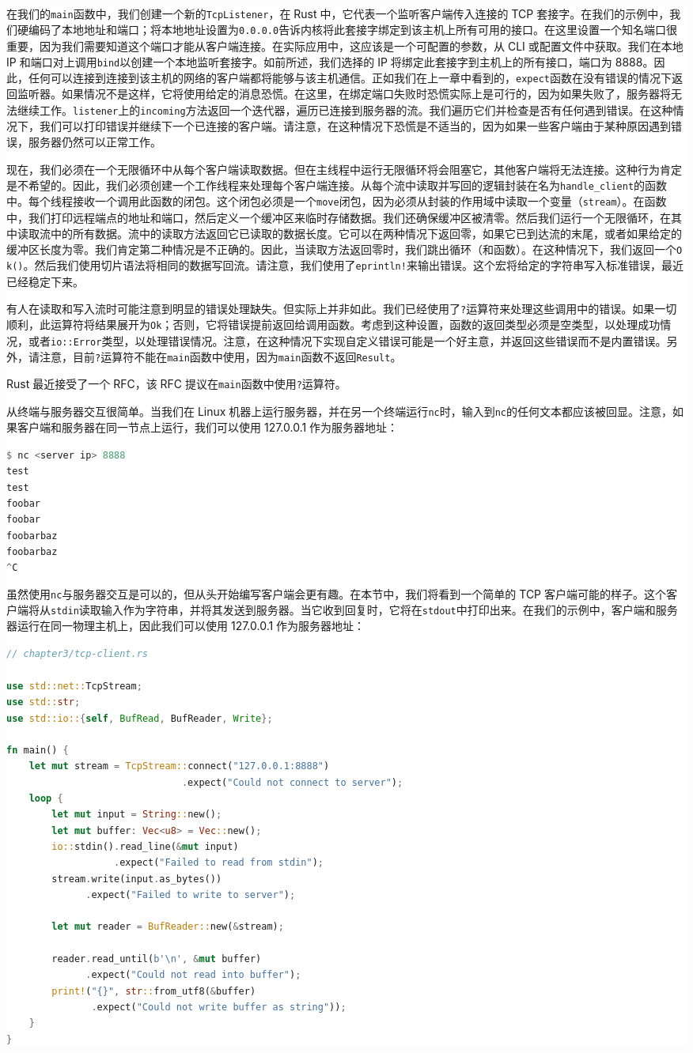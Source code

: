 在我们的`main`函数中，我们创建一个新的`TcpListener`，在 Rust 中，它代表一个监听客户端传入连接的 TCP 套接字。在我们的示例中，我们硬编码了本地地址和端口；将本地地址设置为`0.0.0.0`告诉内核将此套接字绑定到该主机上所有可用的接口。在这里设置一个知名端口很重要，因为我们需要知道这个端口才能从客户端连接。在实际应用中，这应该是一个可配置的参数，从 CLI 或配置文件中获取。我们在本地 IP 和端口对上调用`bind`以创建一个本地监听套接字。如前所述，我们选择的 IP 将绑定此套接字到主机上的所有接口，端口为 8888。因此，任何可以连接到连接到该主机的网络的客户端都将能够与该主机通信。正如我们在上一章中看到的，`expect`函数在没有错误的情况下返回监听器。如果情况不是这样，它将使用给定的消息恐慌。在这里，在绑定端口失败时恐慌实际上是可行的，因为如果失败了，服务器将无法继续工作。`listener`上的`incoming`方法返回一个迭代器，遍历已连接到服务器的流。我们遍历它们并检查是否有任何遇到错误。在这种情况下，我们可以打印错误并继续下一个已连接的客户端。请注意，在这种情况下恐慌是不适当的，因为如果一些客户端由于某种原因遇到错误，服务器仍然可以正常工作。

现在，我们必须在一个无限循环中从每个客户端读取数据。但在主线程中运行无限循环将会阻塞它，其他客户端将无法连接。这种行为肯定是不希望的。因此，我们必须创建一个工作线程来处理每个客户端连接。从每个流中读取并写回的逻辑封装在名为`handle_client`的函数中。每个线程接收一个调用此函数的闭包。这个闭包必须是一个`move`闭包，因为必须从封装的作用域中读取一个变量（`stream`）。在函数中，我们打印远程端点的地址和端口，然后定义一个缓冲区来临时存储数据。我们还确保缓冲区被清零。然后我们运行一个无限循环，在其中读取流中的所有数据。流中的读取方法返回它已读取的数据长度。它可以在两种情况下返回零，如果它已到达流的末尾，或者如果给定的缓冲区长度为零。我们肯定第二种情况是不正确的。因此，当读取方法返回零时，我们跳出循环（和函数）。在这种情况下，我们返回一个`Ok()`。然后我们使用切片语法将相同的数据写回流。请注意，我们使用了`eprintln!`来输出错误。这个宏将给定的字符串写入标准错误，最近已经稳定下来。

有人在读取和写入流时可能注意到明显的错误处理缺失。但实际上并非如此。我们已经使用了`?`运算符来处理这些调用中的错误。如果一切顺利，此运算符将结果展开为`Ok`；否则，它将错误提前返回给调用函数。考虑到这种设置，函数的返回类型必须是空类型，以处理成功情况，或者`io::Error`类型，以处理错误情况。注意，在这种情况下实现自定义错误可能是一个好主意，并返回这些错误而不是内置错误。另外，请注意，目前`?`运算符不能在`main`函数中使用，因为`main`函数不返回`Result`。

Rust 最近接受了一个 RFC，该 RFC 提议在`main`函数中使用`?`运算符。

从终端与服务器交互很简单。当我们在 Linux 机器上运行服务器，并在另一个终端运行`nc`时，输入到`nc`的任何文本都应该被回显。注意，如果客户端和服务器在同一节点上运行，我们可以使用 127.0.0.1 作为服务器地址：

```rs
$ nc <server ip> 8888
test
test
foobar
foobar
foobarbaz
foobarbaz
^C
```

虽然使用`nc`与服务器交互是可以的，但从头开始编写客户端会更有趣。在本节中，我们将看到一个简单的 TCP 客户端可能的样子。这个客户端将从`stdin`读取输入作为字符串，并将其发送到服务器。当它收到回复时，它将在`stdout`中打印出来。在我们的示例中，客户端和服务器运行在同一物理主机上，因此我们可以使用 127.0.0.1 作为服务器地址：

```rs
// chapter3/tcp-client.rs

use std::net::TcpStream;
use std::str;
use std::io::{self, BufRead, BufReader, Write};

fn main() {
    let mut stream = TcpStream::connect("127.0.0.1:8888")
                               .expect("Could not connect to server");
    loop {
        let mut input = String::new();
        let mut buffer: Vec<u8> = Vec::new();
        io::stdin().read_line(&mut input)
                   .expect("Failed to read from stdin");
        stream.write(input.as_bytes())
              .expect("Failed to write to server");

        let mut reader = BufReader::new(&stream);

        reader.read_until(b'\n', &mut buffer)
              .expect("Could not read into buffer");
        print!("{}", str::from_utf8(&buffer)
               .expect("Could not write buffer as string"));
    }
}
```
